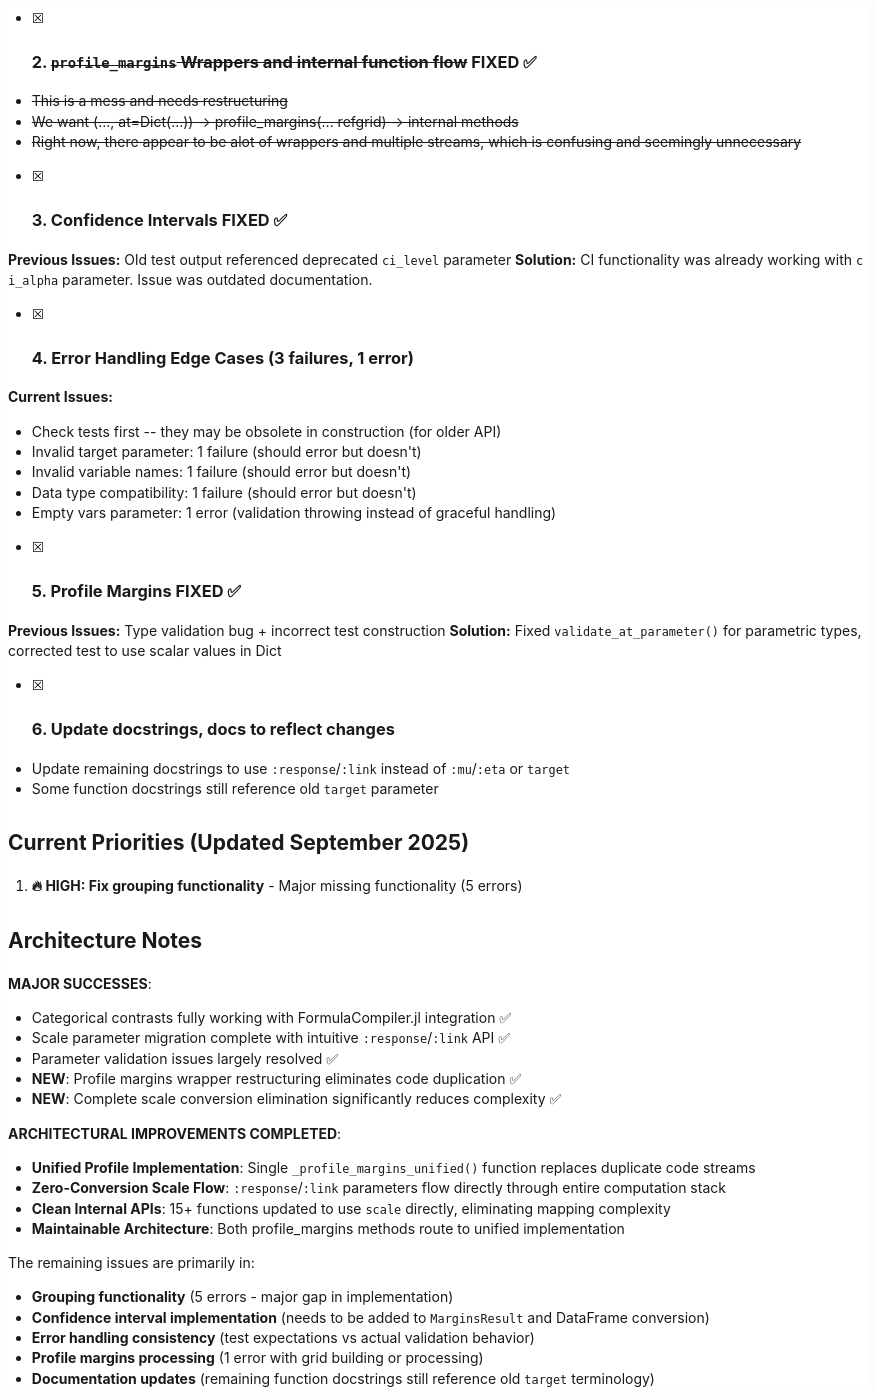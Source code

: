 - [x] ### 2. ~~`profile_margins` Wrappers and internal function flow~~ **FIXED** ✅
- ~~This is a mess and needs restructuring~~
- ~~We want (..., at=Dict(...)) -> profile_margins(... refgrid) -> internal methods~~
- ~~Right now, there appear to be alot of wrappers and multiple streams, which is confusing and seemingly unnecessary~~

- [x] ### 3. Confidence Intervals **FIXED** ✅
**Previous Issues:** Old test output referenced deprecated `ci_level` parameter
**Solution:** CI functionality was already working with `ci_alpha` parameter. Issue was outdated documentation.

- [x] ### 4. Error Handling Edge Cases (3 failures, 1 error)
**Current Issues:**
- Check tests first -- they may be obsolete in construction (for older API)
- Invalid target parameter: 1 failure (should error but doesn't)
- Invalid variable names: 1 failure (should error but doesn't) 
- Data type compatibility: 1 failure (should error but doesn't)
- Empty vars parameter: 1 error (validation throwing instead of graceful handling)

- [x] ### 5. Profile Margins **FIXED** ✅ 
**Previous Issues:** Type validation bug + incorrect test construction
**Solution:** Fixed `validate_at_parameter()` for parametric types, corrected test to use scalar values in Dict

- [x] ### 6. Update docstrings, docs to reflect changes
- Update remaining docstrings to use `:response`/`:link` instead of `:mu`/`:eta` or `target`
- Some function docstrings still reference old `target` parameter

## Current Priorities (Updated September 2025)

1. **🔥 HIGH: Fix grouping functionality** - Major missing functionality (5 errors)  

## Architecture Notes

**MAJOR SUCCESSES**: 
- Categorical contrasts fully working with FormulaCompiler.jl integration ✅
- Scale parameter migration complete with intuitive `:response`/`:link` API ✅
- Parameter validation issues largely resolved ✅
- **NEW**: Profile margins wrapper restructuring eliminates code duplication ✅
- **NEW**: Complete scale conversion elimination significantly reduces complexity ✅

**ARCHITECTURAL IMPROVEMENTS COMPLETED**:
- **Unified Profile Implementation**: Single `_profile_margins_unified()` function replaces duplicate code streams
- **Zero-Conversion Scale Flow**: `:response`/`:link` parameters flow directly through entire computation stack
- **Clean Internal APIs**: 15+ functions updated to use `scale` directly, eliminating mapping complexity
- **Maintainable Architecture**: Both profile_margins methods route to unified implementation

The remaining issues are primarily in:
- **Grouping functionality** (5 errors - major gap in implementation)
- **Confidence interval implementation** (needs to be added to `MarginsResult` and DataFrame conversion)
- **Error handling consistency** (test expectations vs actual validation behavior)
- **Profile margins processing** (1 error with grid building or processing)
- **Documentation updates** (remaining function docstrings still reference old `target` terminology)
